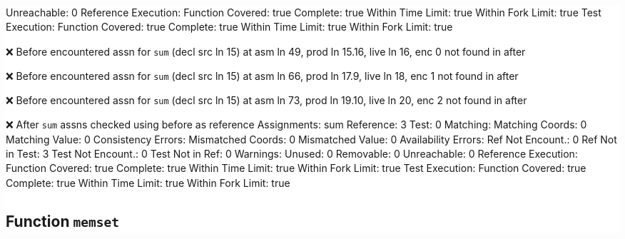   Unreachable:       0
Reference Execution:
  Function Covered:  true
  Complete:          true
  Within Time Limit: true
  Within Fork Limit: true
Test Execution:
  Function Covered:  true
  Complete:          true
  Within Time Limit: true
  Within Fork Limit: true

❌ Before encountered assn for `sum` (decl src ln 15) at asm ln 49, prod ln 15.16, live ln 16, enc 0 not found in after

❌ Before encountered assn for `sum` (decl src ln 15) at asm ln 66, prod ln 17.9, live ln 18, enc 1 not found in after

❌ Before encountered assn for `sum` (decl src ln 15) at asm ln 73, prod ln 19.10, live ln 20, enc 2 not found in after

❌ After `sum` assns checked using before as reference
Assignments:         sum
  Reference:         3
  Test:              0
Matching:
  Matching Coords:   0
  Matching Value:    0
Consistency Errors:
  Mismatched Coords: 0
  Mismatched Value:  0
Availability Errors:
  Ref Not Encount.:  0
  Ref Not in Test:   3
  Test Not Encount.: 0
  Test Not in Ref:   0
Warnings:
  Unused:            0
  Removable:         0
  Unreachable:       0
Reference Execution:
  Function Covered:  true
  Complete:          true
  Within Time Limit: true
  Within Fork Limit: true
Test Execution:
  Function Covered:  true
  Complete:          true
  Within Time Limit: true
  Within Fork Limit: true

## Function `memset`
